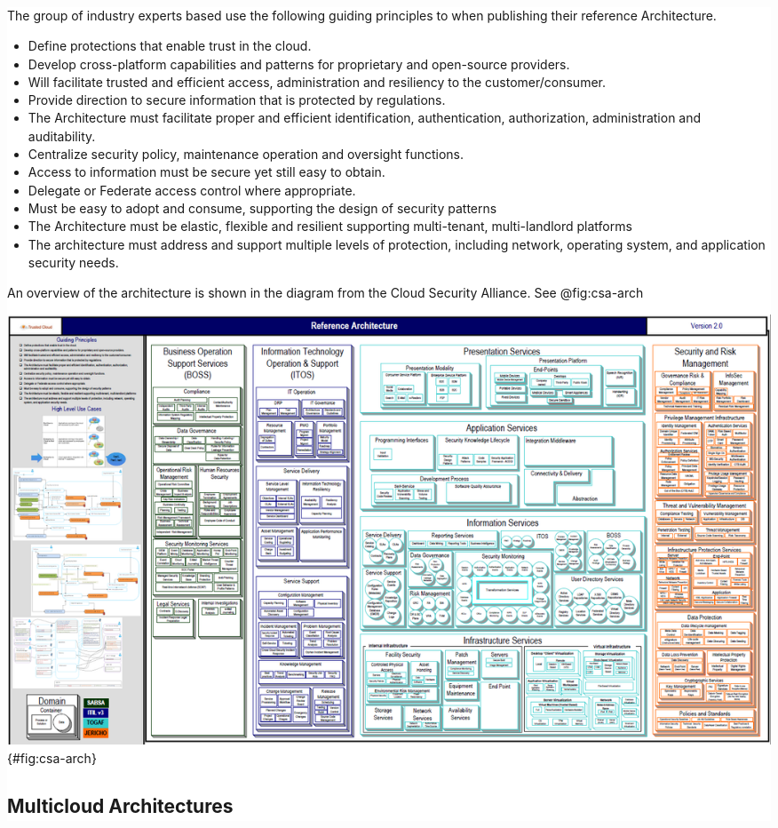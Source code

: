 The group of industry experts based use the following guiding
principles to when publishing their reference Architecture.

* Define protections that enable trust in the cloud.
* Develop cross-platform capabilities and patterns for proprietary and
  open-source providers.
* Will facilitate trusted and efficient access, administration and
  resiliency to the customer/consumer.
* Provide direction to secure information that is protected by regulations.
* The Architecture must facilitate proper and efficient
   identification, authentication, authorization, administration and
   auditability.
* Centralize security policy, maintenance operation and oversight functions.
* Access to information must be secure yet still easy to obtain.
* Delegate or Federate access control where appropriate.
* Must be easy to adopt and consume, supporting the design of security patterns
* The Architecture must be elastic, flexible and resilient supporting
  multi-tenant, multi-landlord platforms
* The architecture must address and support multiple levels of
  protection, including network, operating system, and application
  security needs.

An overview of the architecture is shown in the diagram from the Cloud
Security Alliance. See @fig:csa-arch

![Cloud Security Alliance Reference Architecture [Source](https://downloads.cloudsecurityalliance.org/initiatives/tci/TCI_Reference_Architecture_v2.0.pdf)](images/csa-architecture.png){#fig:csa-arch}

## Multicloud Architectures
